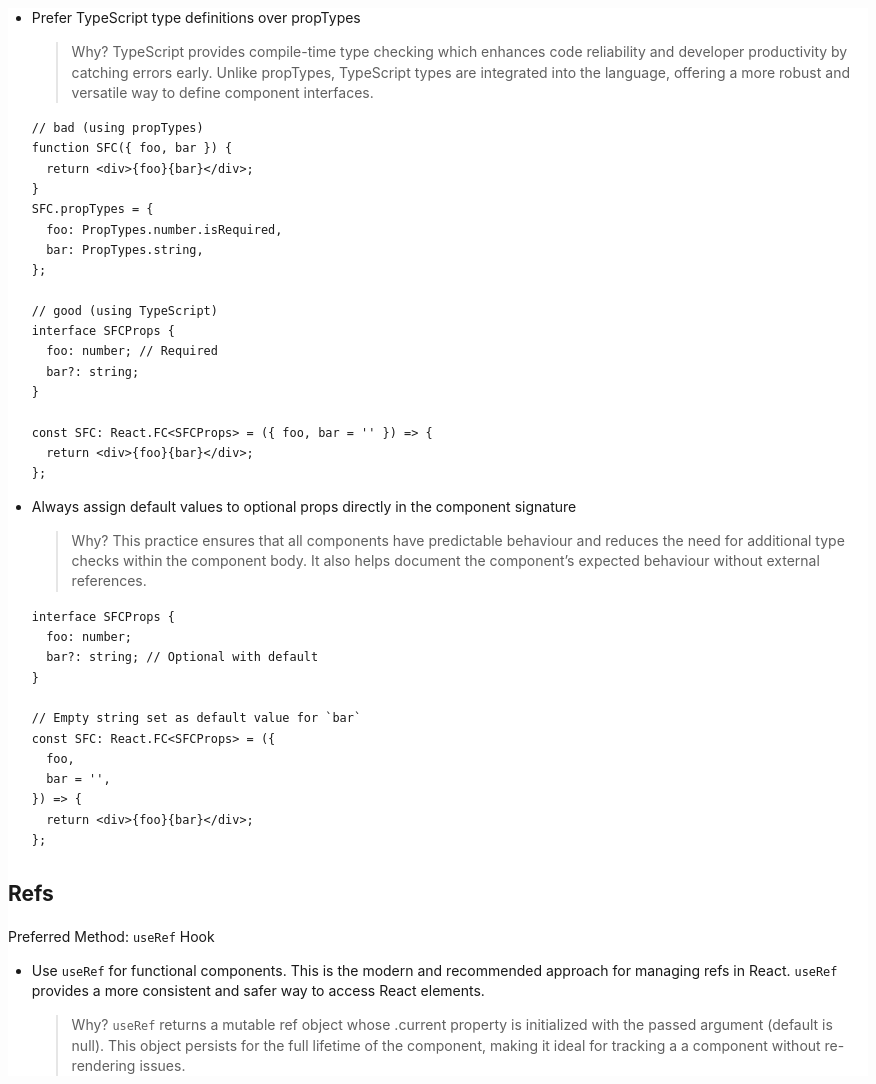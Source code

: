   - Prefer TypeScript type definitions over propTypes

    > Why? TypeScript provides compile-time type checking which enhances code reliability and developer productivity by catching errors early. Unlike propTypes, TypeScript types are integrated into the language, offering a more robust and versatile way to define component interfaces.

    ```tsx
    // bad (using propTypes)
    function SFC({ foo, bar }) {
      return <div>{foo}{bar}</div>;
    }
    SFC.propTypes = {
      foo: PropTypes.number.isRequired,
      bar: PropTypes.string,
    };

    // good (using TypeScript)
    interface SFCProps {
      foo: number; // Required
      bar?: string;
    }

    const SFC: React.FC<SFCProps> = ({ foo, bar = '' }) => {
      return <div>{foo}{bar}</div>;
    };
    ```

  - Always assign default values to optional props directly in the component signature
    > Why? This practice ensures that all components have predictable behaviour and reduces the need for additional type checks within the component body. It also helps document the component’s expected behaviour without external references.

    ```tsx
    interface SFCProps {
      foo: number;
      bar?: string; // Optional with default
    }
    
    // Empty string set as default value for `bar`
    const SFC: React.FC<SFCProps> = ({
      foo,
      bar = '', 
    }) => {
      return <div>{foo}{bar}</div>;
    };
    ```

## Refs
Preferred Method: `useRef` Hook
  - Use `useRef` for functional components. This is the modern and recommended approach for managing refs in React. `useRef` provides a more consistent and safer way to access React elements.

    > Why? `useRef` returns a mutable ref object whose .current property is initialized with the passed argument (default is null). This object persists for the full lifetime of the component, making it ideal for tracking a a component without re-rendering issues.
